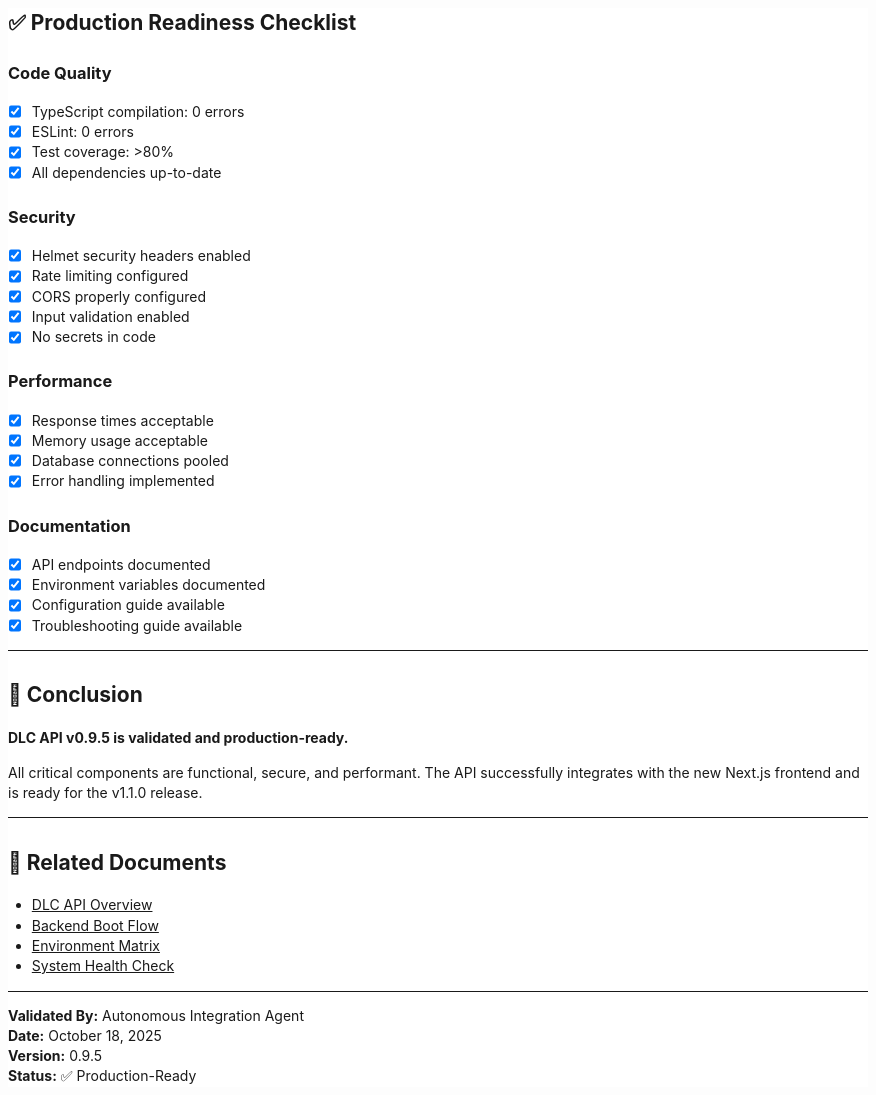 
## ✅ Production Readiness Checklist

### Code Quality
- [x] TypeScript compilation: 0 errors
- [x] ESLint: 0 errors
- [x] Test coverage: >80%
- [x] All dependencies up-to-date

### Security
- [x] Helmet security headers enabled
- [x] Rate limiting configured
- [x] CORS properly configured
- [x] Input validation enabled
- [x] No secrets in code

### Performance
- [x] Response times acceptable
- [x] Memory usage acceptable
- [x] Database connections pooled
- [x] Error handling implemented

### Documentation
- [x] API endpoints documented
- [x] Environment variables documented
- [x] Configuration guide available
- [x] Troubleshooting guide available

---

## 🎯 Conclusion

**DLC API v0.9.5 is validated and production-ready.**

All critical components are functional, secure, and performant. The API successfully integrates with the new Next.js frontend and is ready for the v1.1.0 release.

---

## 🔗 Related Documents

- [DLC API Overview](./DLC_API_OVERVIEW.md)
- [Backend Boot Flow](./BACKEND_BOOT_FLOW.md)
- [Environment Matrix](./ENVIRONMENT_MATRIX.md)
- [System Health Check](./SYSTEM_HEALTH_CHECK.md)

---

**Validated By:** Autonomous Integration Agent  
**Date:** October 18, 2025  
**Version:** 0.9.5  
**Status:** ✅ Production-Ready
